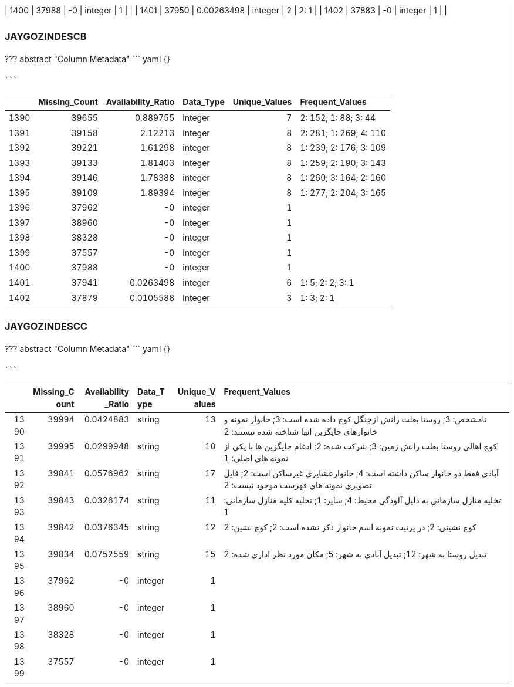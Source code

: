 | 1400 |           37988 |          -0          | integer     |               1 |                    |
| 1401 |           37950 |           0.00263498 | integer     |               2 | 2: 1               |
| 1402 |           37883 |          -0          | integer     |               1 |                    |


### JAYGOZINDESCB

??? abstract "Column Metadata"
    ``` yaml
    {}
    
    ```
|      |   Missing_Count |   Availability_Ratio | Data_Type   |   Unique_Values | Frequent_Values        |
|-----:|----------------:|---------------------:|:------------|----------------:|:-----------------------|
| 1390 |           39655 |            0.889755  | integer     |               7 | 2: 152; 1: 88; 3: 44   |
| 1391 |           39158 |            2.12213   | integer     |               8 | 2: 281; 1: 269; 4: 110 |
| 1392 |           39221 |            1.61298   | integer     |               8 | 1: 239; 2: 176; 3: 109 |
| 1393 |           39133 |            1.81403   | integer     |               8 | 1: 259; 2: 190; 3: 143 |
| 1394 |           39146 |            1.78388   | integer     |               8 | 1: 260; 3: 164; 2: 160 |
| 1395 |           39109 |            1.89394   | integer     |               8 | 1: 277; 2: 204; 3: 165 |
| 1396 |           37962 |           -0         | integer     |               1 |                        |
| 1397 |           38960 |           -0         | integer     |               1 |                        |
| 1398 |           38328 |           -0         | integer     |               1 |                        |
| 1399 |           37557 |           -0         | integer     |               1 |                        |
| 1400 |           37988 |           -0         | integer     |               1 |                        |
| 1401 |           37941 |            0.0263498 | integer     |               6 | 1: 5; 2: 2; 3: 1       |
| 1402 |           37879 |            0.0105588 | integer     |               3 | 1: 3; 2: 1             |


### JAYGOZINDESCC

??? abstract "Column Metadata"
    ``` yaml
    {}
    
    ```
|      |   Missing_Count |   Availability_Ratio | Data_Type   |   Unique_Values | Frequent_Values                                                                                                   |
|-----:|----------------:|---------------------:|:------------|----------------:|:------------------------------------------------------------------------------------------------------------------|
| 1390 |           39994 |            0.0424883 | string      |              13 | نامشخص: 3; روستا بعلت رانش ازجنگل کوچ داده شده است: 3; خانوار نمونه و خانوارهاي جايگزين انها شناخته شده نيستند: 2 |
| 1391 |           39995 |            0.0299948 | string      |              10 | کوچ اهالي روستا بعلت رانش زمين: 3; شرکت شده: 2; ادغام جايگزين ها با يکي از نمونه هاي اصلي: 1                      |
| 1392 |           39841 |            0.0576962 | string      |              17 | آبادي فقط دو خانوار ساكن داشته است: 4; خانوارعشايري غيرساکن است: 2; فايل تصويري نمونه هاي فهرست موجود نيست: 2     |
| 1393 |           39843 |            0.0326174 | string      |              11 | تخليه منازل سازماني به دليل آلودگي محيط: 4; ساير: 1; تخليه کليه منازل سازماني: 1                                  |
| 1394 |           39842 |            0.0376345 | string      |              12 | کوچ نشيني: 2; در پرنيت نمونه اسم خانوار ذکر نشده است: 2; کوچ نشين: 2                                              |
| 1395 |           39834 |            0.0752559 | string      |              15 | تبديل روستا به شهر: 12; تبديل آبادي به شهر: 5; مکان مورد نظر اداري شده: 2                                         |
| 1396 |           37962 |           -0         | integer     |               1 |                                                                                                                   |
| 1397 |           38960 |           -0         | integer     |               1 |                                                                                                                   |
| 1398 |           38328 |           -0         | integer     |               1 |                                                                                                                   |
| 1399 |           37557 |           -0         | integer     |               1 |                                                                                                                   |